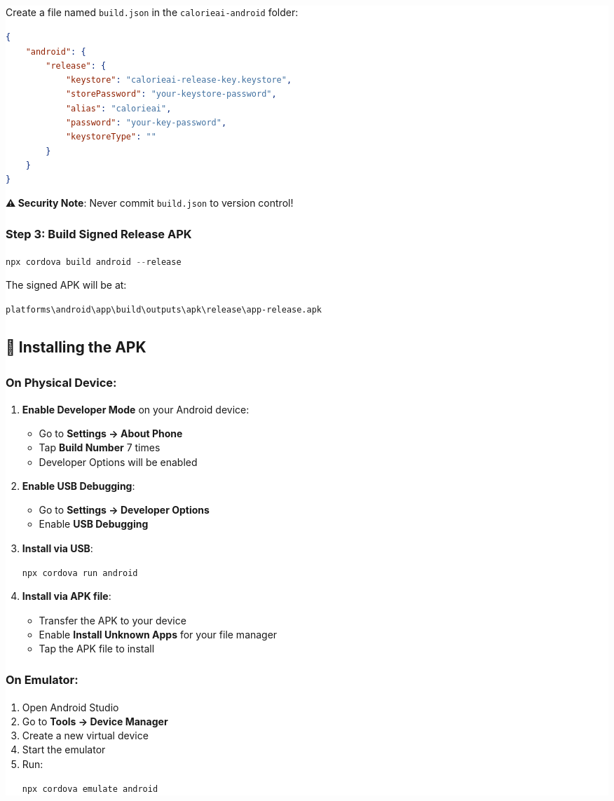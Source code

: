 Create a file named `build.json` in the `calorieai-android` folder:

```json
{
    "android": {
        "release": {
            "keystore": "calorieai-release-key.keystore",
            "storePassword": "your-keystore-password",
            "alias": "calorieai",
            "password": "your-key-password",
            "keystoreType": ""
        }
    }
}
```

**⚠️ Security Note**: Never commit `build.json` to version control!

### Step 3: Build Signed Release APK

```powershell
npx cordova build android --release
```

The signed APK will be at:
```
platforms\android\app\build\outputs\apk\release\app-release.apk
```

## 📲 Installing the APK

### On Physical Device:

1. **Enable Developer Mode** on your Android device:
   - Go to **Settings → About Phone**
   - Tap **Build Number** 7 times
   - Developer Options will be enabled

2. **Enable USB Debugging**:
   - Go to **Settings → Developer Options**
   - Enable **USB Debugging**

3. **Install via USB**:
   ```powershell
   npx cordova run android
   ```

4. **Install via APK file**:
   - Transfer the APK to your device
   - Enable **Install Unknown Apps** for your file manager
   - Tap the APK file to install

### On Emulator:

1. Open Android Studio
2. Go to **Tools → Device Manager**
3. Create a new virtual device
4. Start the emulator
5. Run:
   ```powershell
   npx cordova emulate android
   ```
